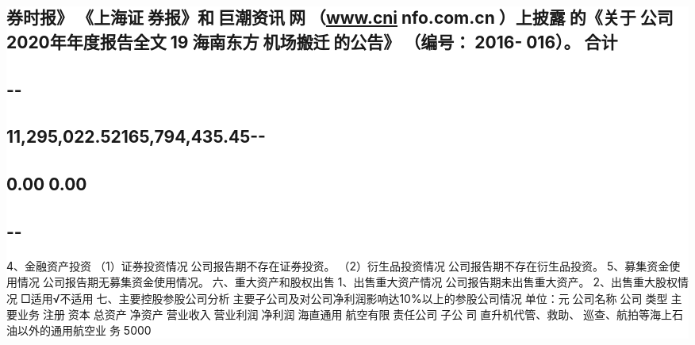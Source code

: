 券时报》
《上海证
券报》和
巨潮资讯
网
（www.cni
nfo.com.cn
）上披露
的《关于
公司2020年年度报告全文
19
海南东方
机场搬迁
的公告》
（编号：
2016-
016）。
合计
--
--
--
11,295,022.52165,794,435.45--
--
0.00
0.00
--
--
--
4、金融资产投资
（1）证券投资情况
公司报告期不存在证券投资。
（2）衍生品投资情况
公司报告期不存在衍生品投资。
5、募集资金使用情况
公司报告期无募集资金使用情况。
六、重大资产和股权出售
1、出售重大资产情况
公司报告期未出售重大资产。
2、出售重大股权情况
□适用√不适用
七、主要控股参股公司分析
主要子公司及对公司净利润影响达10%以上的参股公司情况
单位：元
公司名称
公司
类型
主要业务
注册
资本
总资产
净资产
营业收入
营业利润
净利润
海直通用
航空有限
责任公司
子公
司
直升机代管、救助、
巡查、航拍等海上石
油以外的通用航空业
务
5000